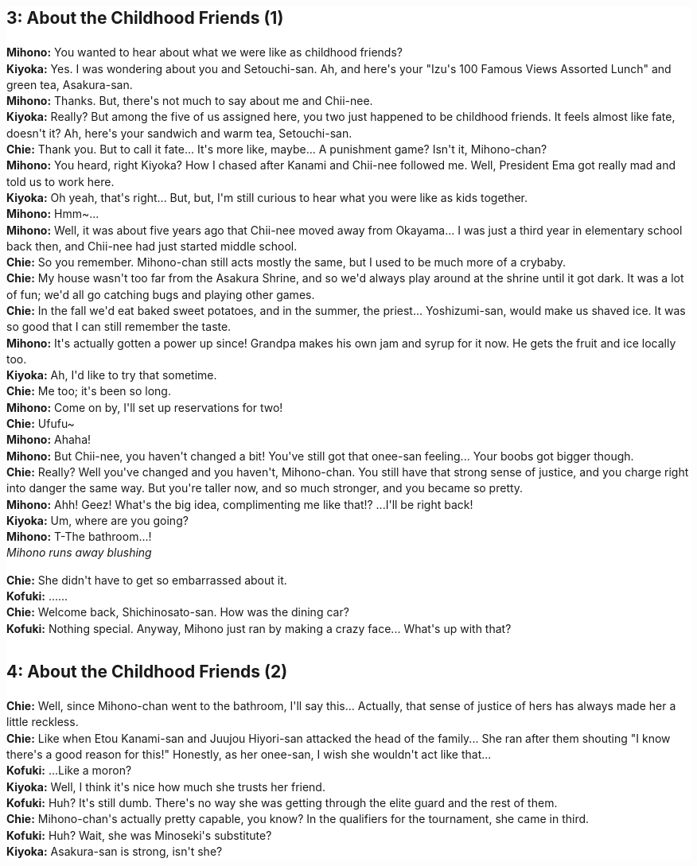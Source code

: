 ## 3: About the Childhood Friends (1\)
**Mihono:** You wanted to hear about what we were like as childhood friends\?  
**Kiyoka:** Yes\. I was wondering about you and Setouchi-san\. Ah, and here's your \"Izu's 100 Famous Views Assorted Lunch\" and green tea, Asakura-san\.  
**Mihono:** Thanks\. But, there's not much to say about me and Chii-nee\.  
**Kiyoka:** Really\? But among the five of us assigned here, you two just happened to be childhood friends\. It feels almost like fate, doesn't it\? Ah, here's your sandwich and warm tea, Setouchi-san\.  
**Chie:** Thank you\. But to call it fate\.\.\. It's more like, maybe\.\.\. A punishment game\? Isn't it, Mihono-chan\?  
**Mihono:** You heard, right Kiyoka\? How I chased after Kanami and Chii-nee followed me\. Well, President Ema got really mad and told us to work here\.  
**Kiyoka:** Oh yeah, that's right\.\.\. But, but, I'm still curious to hear what you were like as kids together\.  
**Mihono:** Hmm\~\.\.\.  
**Mihono:** Well, it was about five years ago that Chii-nee moved away from Okayama\.\.\. I was just a third year in elementary school back then, and Chii-nee had just started middle school\.  
**Chie:** So you remember\. Mihono-chan still acts mostly the same, but I used to be much more of a crybaby\.  
**Chie:** My house wasn't too far from the Asakura Shrine, and so we'd always play around at the shrine until it got dark\. It was a lot of fun; we'd all go catching bugs and playing other games\.  
**Chie:** In the fall we'd eat baked sweet potatoes, and in the summer, the priest\.\.\. Yoshizumi-san, would make us shaved ice\. It was so good that I can still remember the taste\.  
**Mihono:** It's actually gotten a power up since\! Grandpa makes his own jam and syrup for it now\. He gets the fruit and ice locally too\.  
**Kiyoka:** Ah, I'd like to try that sometime\.  
**Chie:** Me too; it's been so long\.  
**Mihono:** Come on by, I'll set up reservations for two\!  
**Chie:** Ufufu\~  
**Mihono:** Ahaha\!  
**Mihono:** But Chii-nee, you haven't changed a bit\! You've still got that onee-san feeling\.\.\. Your boobs got bigger though\.  
**Chie:** Really\? Well you've changed and you haven't, Mihono-chan\. You still have that strong sense of justice, and you charge right into danger the same way\. But you're taller now, and so much stronger, and you became so pretty\.  
**Mihono:** Ahh\! Geez\! What's the big idea, complimenting me like that\!\? \.\.\.I'll be right back\!  
**Kiyoka:** Um, where are you going\?  
**Mihono:** T-The bathroom\.\.\.\!  
*Mihono runs away blushing*

  
**Chie:** She didn't have to get so embarrassed about it\.  
**Kofuki:** \.\.\.\.\.\.  
**Chie:** Welcome back, Shichinosato-san\. How was the dining car\?  
**Kofuki:** Nothing special\. Anyway, Mihono just ran by making a crazy face\.\.\. What's up with that\?  

## 4: About the Childhood Friends (2\)
**Chie:** Well, since Mihono-chan went to the bathroom, I'll say this\.\.\. Actually, that sense of justice of hers has always made her a little reckless\.  
**Chie:** Like when Etou Kanami-san and Juujou Hiyori-san attacked the head of the family\.\.\. She ran after them shouting \"I know there's a good reason for this\!\" Honestly, as her onee-san, I wish she wouldn't act like that\.\.\.  
**Kofuki:** \.\.\.Like a moron\?  
**Kiyoka:** Well, I think it's nice how much she trusts her friend\.  
**Kofuki:** Huh\? It's still dumb\. There's no way she was getting through the elite guard and the rest of them\.  
**Chie:** Mihono-chan's actually pretty capable, you know\? In the qualifiers for the tournament, she came in third\.  
**Kofuki:** Huh\? Wait, she was Minoseki's substitute\?  
**Kiyoka:** Asakura-san is strong, isn't she\?  